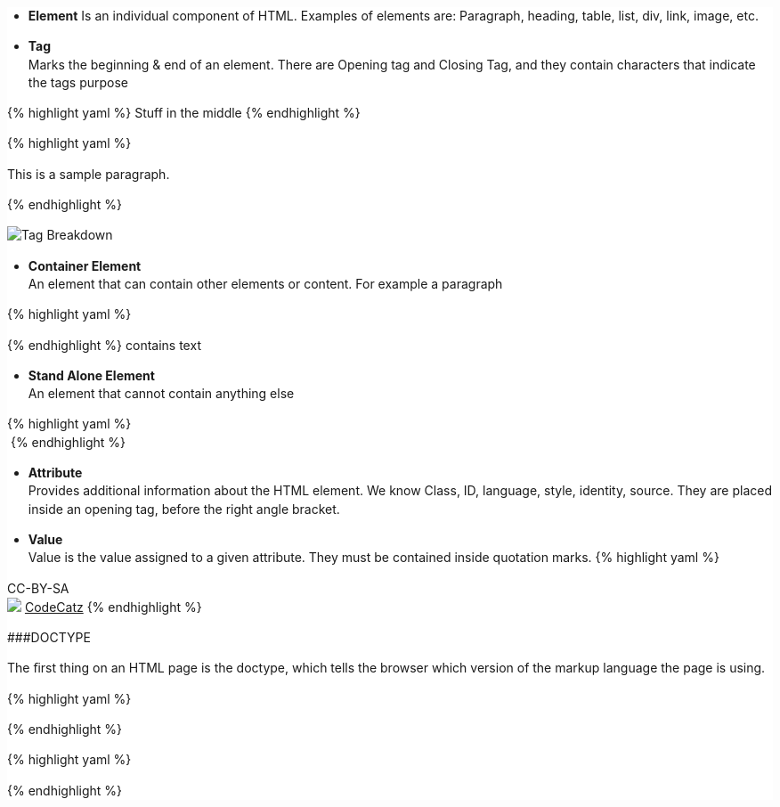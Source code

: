 * **Element** 
Is an individual component of HTML. Examples of elements are: 
Paragraph, heading, table, list, div, link, image, etc.  

* **Tag**  
Marks the beginning & end of an element. 
There are Opening tag and Closing Tag, and they contain characters that indicate the tags purpose

{% highlight yaml %}
<tagname>Stuff in the middle</tagname>
{% endhighlight %}

{% highlight yaml %}
<p> This is a sample paragraph.</p>
{% endhighlight %}

![Tag Breakdown]({{site.baseurl}}/img/codecatz/tagbreakdown.png)

* **Container Element**  
An element that can contain other elements or content. For example a paragraph

{% highlight yaml %} <p>{% endhighlight %} contains text

* **Stand Alone Element**  
An element that cannot contain anything else

{% highlight yaml %}
<br/>
<img/> 
{% endhighlight %}

* **Attribute**  
Provides additional information about the HTML element. We know Class, ID, 
language, style, identity, source. They are placed inside an opening tag, 
before the right angle bracket.

* **Value**  
Value is the value assigned to a given attribute. They must be contained inside quotation marks.
{% highlight yaml %}
<div id="copyright">CC-BY-SA</div>
<img src="my_picture.jpg" /> 
<a href="http://codecatz.com">CodeCatz</a> 
{% endhighlight %}

###DOCTYPE

The ﬁrst thing on an HTML page is the doctype, which tells the browser which version of the markup language the page is using.

{% highlight yaml %}
<!DOCTYPE HTML PUBLIC "-//W3C//DTD HTML
  4.01 Transitional//EN" "http://
  www.w3.org/TR/html4/loose.dtd">
{% endhighlight %}

{% highlight yaml %}
<!DOCTYPE html>
{% endhighlight %}
